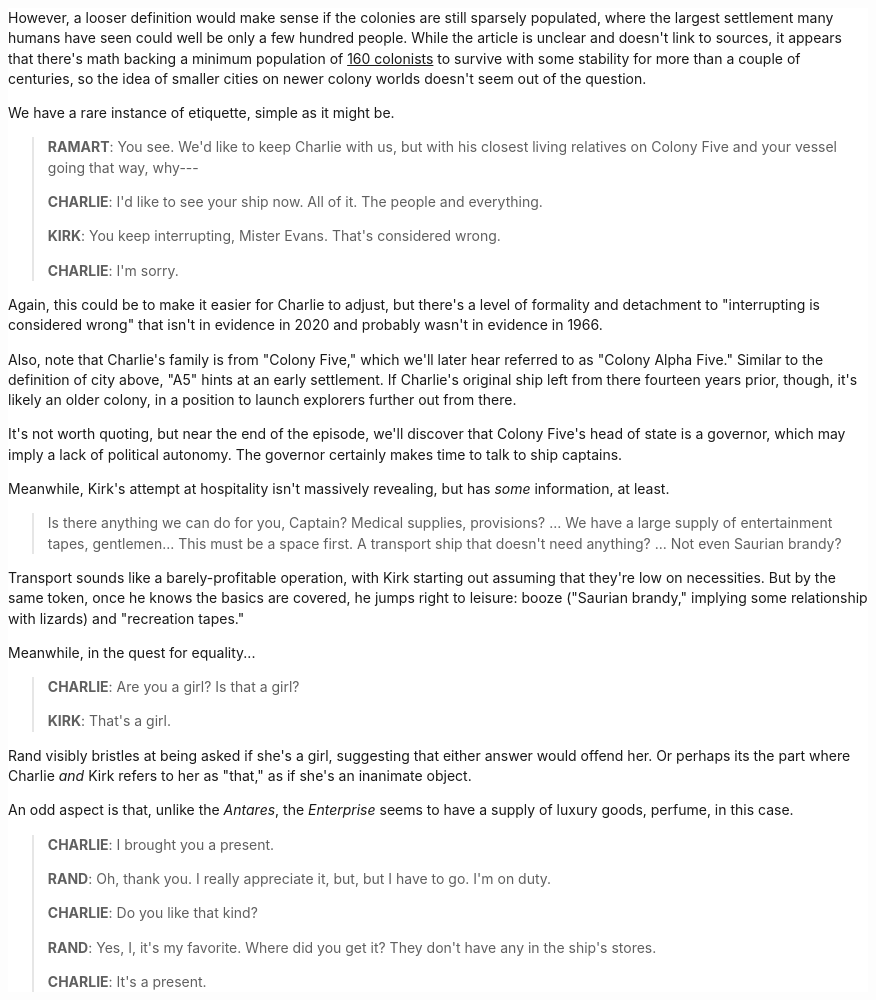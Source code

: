 However, a looser definition would make sense if the colonies are still sparsely populated, where the largest settlement many humans have seen could well be only a few hundred people.  While the article is unclear and doesn't link to sources, it appears that there's math backing a minimum population of [160 colonists](https://www.newscientist.com/article/dn1936-magic-number-for-space-pioneers-calculated) to survive with some stability for more than a couple of centuries, so the idea of smaller cities on newer colony worlds doesn't seem out of the question.

We have a rare instance of etiquette, simple as it might be.

 > **RAMART**: You see. We'd like to keep Charlie with us, but with his closest living relatives on Colony Five and your vessel going that way, why---
 > 
 > **CHARLIE**: I'd like to see your ship now. All of it. The people and everything.
 > 
 > **KIRK**: You keep interrupting, Mister Evans. That's considered wrong.
 > 
 > **CHARLIE**: I'm sorry.

Again, this could be to make it easier for Charlie to adjust, but there's a level of formality and detachment to "interrupting is considered wrong" that isn't in evidence in 2020 and probably wasn't in evidence in 1966.

Also, note that Charlie's family is from "Colony Five," which we'll later hear referred to as "Colony Alpha Five."  Similar to the definition of city above, "A5" hints at an early settlement.  If Charlie's original ship left from there fourteen years prior, though, it's likely an older colony, in a position to launch explorers further out from there.

It's not worth quoting, but near the end of the episode, we'll discover that Colony Five's head of state is a governor, which may imply a lack of political autonomy.  The governor certainly makes time to talk to ship captains.

Meanwhile, Kirk's attempt at hospitality isn't massively revealing, but has *some* information, at least.

 > Is there anything we can do for you, Captain? Medical supplies, provisions? ... We have a large supply of entertainment tapes, gentlemen... This must be a space first. A transport ship that doesn't need anything? ... Not even Saurian brandy?

Transport sounds like a barely-profitable operation, with Kirk starting out assuming that they're low on necessities.  But by the same token, once he knows the basics are covered, he jumps right to leisure:  booze ("Saurian brandy," implying some relationship with lizards) and "recreation tapes."

Meanwhile, in the quest for equality...

 > **CHARLIE**: Are you a girl? Is that a girl?
 > 
 > **KIRK**: That's a girl.

Rand visibly bristles at being asked if she's a girl, suggesting that either answer would offend her.  Or perhaps its the part where Charlie *and* Kirk refers to her as "that," as if she's an inanimate object.

An odd aspect is that, unlike the *Antares*, the *Enterprise* seems to have a supply of luxury goods, perfume, in this case.

 >  **CHARLIE**: I brought you a present.
 > 
 >  **RAND**: Oh, thank you. I really appreciate it, but, but I have to go. I'm on duty.
 > 
 >  **CHARLIE**: Do you like that kind?
 > 
 >  **RAND**: Yes, I, it's my favorite. Where did you get it? They don't have any in the ship's stores.
 > 
 >  **CHARLIE**: It's a present. 
